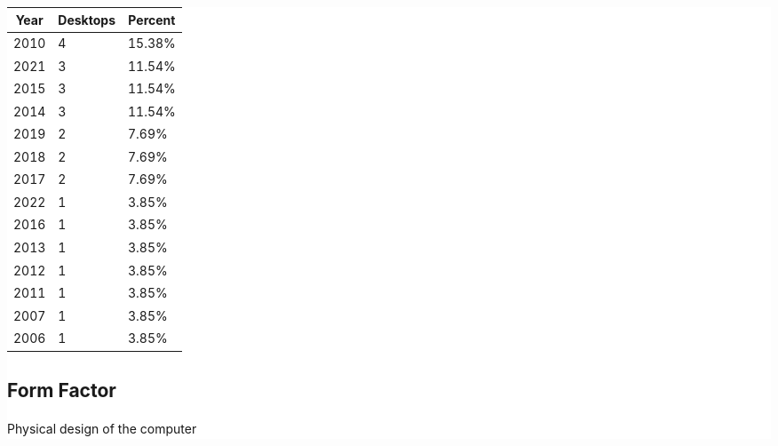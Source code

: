 
| Year | Desktops | Percent |
|------|----------|---------|
| 2010 | 4        | 15.38%  |
| 2021 | 3        | 11.54%  |
| 2015 | 3        | 11.54%  |
| 2014 | 3        | 11.54%  |
| 2019 | 2        | 7.69%   |
| 2018 | 2        | 7.69%   |
| 2017 | 2        | 7.69%   |
| 2022 | 1        | 3.85%   |
| 2016 | 1        | 3.85%   |
| 2013 | 1        | 3.85%   |
| 2012 | 1        | 3.85%   |
| 2011 | 1        | 3.85%   |
| 2007 | 1        | 3.85%   |
| 2006 | 1        | 3.85%   |

Form Factor
-----------

Physical design of the computer
